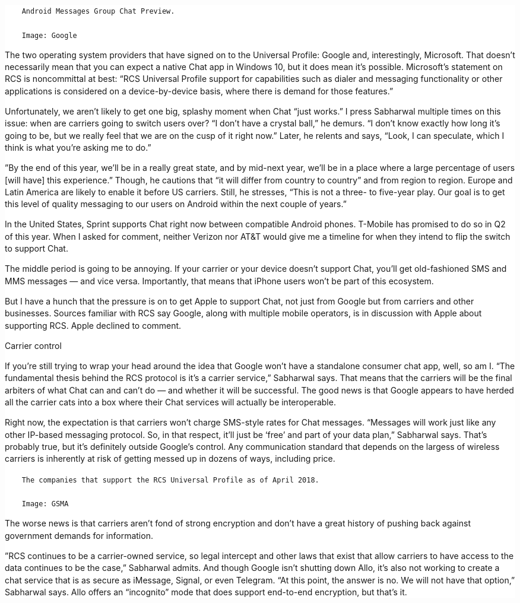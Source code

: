         Android Messages Group Chat Preview.

        Image: Google

The two operating system providers that have signed on to the Universal Profile: Google and, interestingly, Microsoft. That doesn’t necessarily mean that you can expect a native Chat app in Windows 10, but it does mean it’s possible. Microsoft’s statement on RCS is noncommittal at best: “RCS Universal Profile support for capabilities such as dialer and messaging functionality or other applications is considered on a device-by-device basis, where there is demand for those features.”

Unfortunately, we aren’t likely to get one big, splashy moment when Chat “just works.” I press Sabharwal multiple times on this issue: when are carriers going to switch users over? “I don’t have a crystal ball,” he demurs. “I don’t know exactly how long it’s going to be, but we really feel that we are on the cusp of it right now.” Later, he relents and says, “Look, I can speculate, which I think is what you’re asking me to do.”

”By the end of this year, we’ll be in a really great state, and by mid-next year, we’ll be in a place where a large percentage of users [will have] this experience.” Though, he cautions that “it will differ from country to country” and from region to region. Europe and Latin America are likely to enable it before US carriers. Still, he stresses, “This is not a three- to five-year play. Our goal is to get this level of quality messaging to our users on Android within the next couple of years.”

In the United States, Sprint supports Chat right now between compatible Android phones. T-Mobile has promised to do so in Q2 of this year. When I asked for comment, neither Verizon nor AT&T would give me a timeline for when they intend to flip the switch to support Chat.

The middle period is going to be annoying. If your carrier or your device doesn’t support Chat, you’ll get old-fashioned SMS and MMS messages — and vice versa. Importantly, that means that iPhone users won’t be part of this ecosystem. 

But I have a hunch that the pressure is on to get Apple to support Chat, not just from Google but from carriers and other businesses. Sources familiar with RCS say Google, along with multiple mobile operators, is in discussion with Apple about supporting RCS. Apple declined to comment.

Carrier control

If you’re still trying to wrap your head around the idea that Google won’t have a standalone consumer chat app, well, so am I. “The fundamental thesis behind the RCS protocol is it’s a carrier service,” Sabharwal says. That means that the carriers will be the final arbiters of what Chat can and can’t do — and whether it will be successful. The good news is that Google appears to have herded all the carrier cats into a box where their Chat services will actually be interoperable. 

Right now, the expectation is that carriers won’t charge SMS-style rates for Chat messages. “Messages will work just like any other IP-based messaging protocol. So, in that respect, it’ll just be ‘free’ and part of your data plan,” Sabharwal says. That’s probably true, but it’s definitely outside Google’s control. Any communication standard that depends on the largess of wireless carriers is inherently at risk of getting messed up in dozens of ways, including price.

        The companies that support the RCS Universal Profile as of April 2018.

        Image: GSMA

The worse news is that carriers aren’t fond of strong encryption and don’t have a great history of pushing back against government demands for information. 

”RCS continues to be a carrier-owned service, so legal intercept and other laws that exist that allow carriers to have access to the data continues to be the case,” Sabharwal admits. And though Google isn’t shutting down Allo, it’s also not working to create a chat service that is as secure as iMessage, Signal, or even Telegram. “At this point, the answer is no. We will not have that option,” Sabharwal says. Allo offers an “incognito” mode that does support end-to-end encryption, but that’s it.
